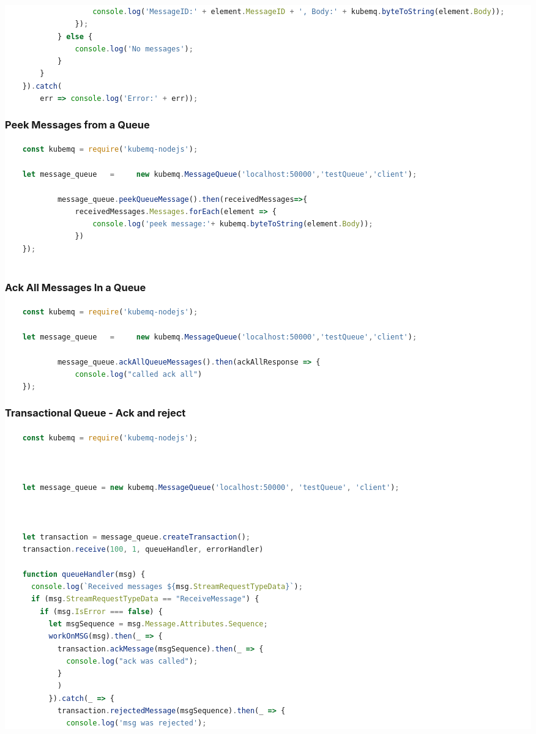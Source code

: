 ```js
					console.log('MessageID:' + element.MessageID + ', Body:' + kubemq.byteToString(element.Body));
				});
			} else {
				console.log('No messages');
			}
		}
	}).catch(
		err => console.log('Error:' + err));

```

### Peek Messages from a Queue

```js
	const kubemq = require('kubemq-nodejs');

	let message_queue   =     new kubemq.MessageQueue('localhost:50000','testQueue','client');

			message_queue.peekQueueMessage().then(receivedMessages=>{
				receivedMessages.Messages.forEach(element => {               
					console.log('peek message:'+ kubemq.byteToString(element.Body));
				})         
	});
 
```
### Ack All Messages In a Queue

```js
	const kubemq = require('kubemq-nodejs');

	let message_queue   =     new kubemq.MessageQueue('localhost:50000','testQueue','client');

			message_queue.ackAllQueueMessages().then(ackAllResponse => {
				console.log("called ack all")   
	});
```

### Transactional Queue - Ack and reject
```js
    const kubemq = require('kubemq-nodejs');



	let message_queue = new kubemq.MessageQueue('localhost:50000', 'testQueue', 'client');



	let transaction = message_queue.createTransaction();
	transaction.receive(100, 1, queueHandler, errorHandler)

	function queueHandler(msg) {
	  console.log(`Received messages ${msg.StreamRequestTypeData}`);
	  if (msg.StreamRequestTypeData == "ReceiveMessage") {
		if (msg.IsError === false) {
		  let msgSequence = msg.Message.Attributes.Sequence;
		  workOnMSG(msg).then(_ => {
			transaction.ackMessage(msgSequence).then(_ => {
			  console.log("ack was called");
			}
			)
		  }).catch(_ => {
			transaction.rejectedMessage(msgSequence).then(_ => {
			  console.log('msg was rejected');
```